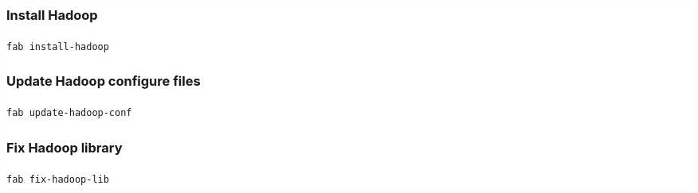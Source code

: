 ### Install Hadoop

```sh
fab install-hadoop
```

### Update Hadoop configure files

```sh
fab update-hadoop-conf
```

### Fix Hadoop library

```sh
fab fix-hadoop-lib
```
